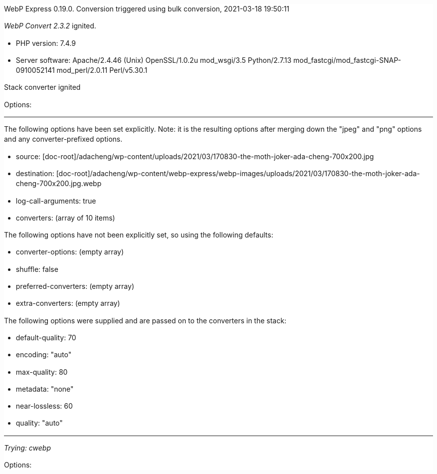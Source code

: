 WebP Express 0.19.0. Conversion triggered using bulk conversion, 2021-03-18 19:50:11


*WebP Convert 2.3.2*  ignited.

- PHP version: 7.4.9

- Server software: Apache/2.4.46 (Unix) OpenSSL/1.0.2u mod_wsgi/3.5 Python/2.7.13 mod_fastcgi/mod_fastcgi-SNAP-0910052141 mod_perl/2.0.11 Perl/v5.30.1


Stack converter ignited


Options:

------------

The following options have been set explicitly. Note: it is the resulting options after merging down the "jpeg" and "png" options and any converter-prefixed options.

- source: [doc-root]/adacheng/wp-content/uploads/2021/03/170830-the-moth-joker-ada-cheng-700x200.jpg

- destination: [doc-root]/adacheng/wp-content/webp-express/webp-images/uploads/2021/03/170830-the-moth-joker-ada-cheng-700x200.jpg.webp

- log-call-arguments: true

- converters: (array of 10 items)


The following options have not been explicitly set, so using the following defaults:

- converter-options: (empty array)

- shuffle: false

- preferred-converters: (empty array)

- extra-converters: (empty array)


The following options were supplied and are passed on to the converters in the stack:

- default-quality: 70

- encoding: "auto"

- max-quality: 80

- metadata: "none"

- near-lossless: 60

- quality: "auto"

------------



*Trying: cwebp* 


Options:
